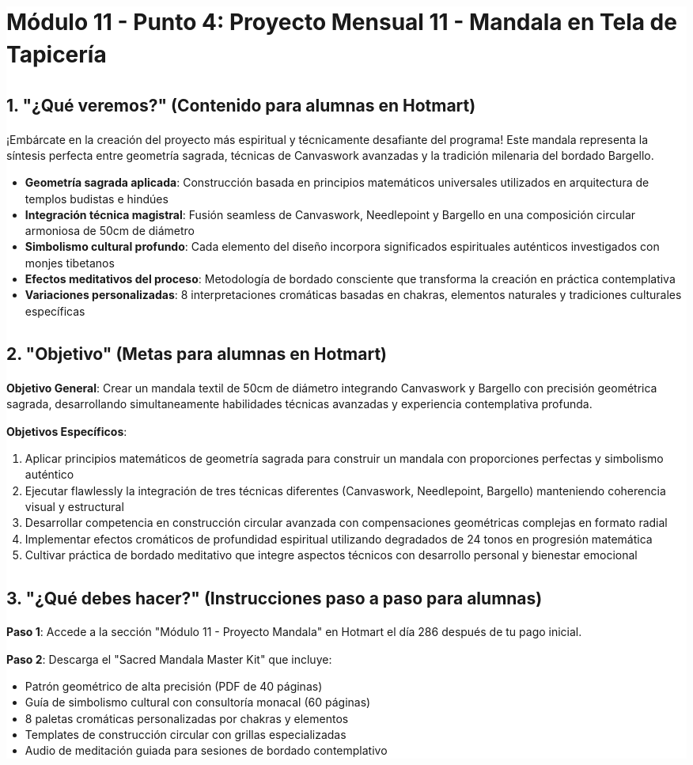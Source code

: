 # Módulo 11 - Punto 4: Proyecto Mensual 11 - Mandala en Tela de Tapicería

## 1. "¿Qué veremos?" (Contenido para alumnas en Hotmart)

¡Embárcate en la creación del proyecto más espiritual y técnicamente desafiante del programa! Este mandala representa la síntesis perfecta entre geometría sagrada, técnicas de Canvaswork avanzadas y la tradición milenaria del bordado Bargello.

- **Geometría sagrada aplicada**: Construcción basada en principios matemáticos universales utilizados en arquitectura de templos budistas e hindúes
- **Integración técnica magistral**: Fusión seamless de Canvaswork, Needlepoint y Bargello en una composición circular armoniosa de 50cm de diámetro
- **Simbolismo cultural profundo**: Cada elemento del diseño incorpora significados espirituales auténticos investigados con monjes tibetanos
- **Efectos meditativos del proceso**: Metodología de bordado consciente que transforma la creación en práctica contemplativa
- **Variaciones personalizadas**: 8 interpretaciones cromáticas basadas en chakras, elementos naturales y tradiciones culturales específicas

## 2. "Objetivo" (Metas para alumnas en Hotmart)

**Objetivo General**: Crear un mandala textil de 50cm de diámetro integrando Canvaswork y Bargello con precisión geométrica sagrada, desarrollando simultaneamente habilidades técnicas avanzadas y experiencia contemplativa profunda.

**Objetivos Específicos**:
1. Aplicar principios matemáticos de geometría sagrada para construir un mandala con proporciones perfectas y simbolismo auténtico
2. Ejecutar flawlessly la integración de tres técnicas diferentes (Canvaswork, Needlepoint, Bargello) manteniendo coherencia visual y estructural
3. Desarrollar competencia en construcción circular avanzada con compensaciones geométricas complejas en formato radial
4. Implementar efectos cromáticos de profundidad espiritual utilizando degradados de 24 tonos en progresión matemática
5. Cultivar práctica de bordado meditativo que integre aspectos técnicos con desarrollo personal y bienestar emocional

## 3. "¿Qué debes hacer?" (Instrucciones paso a paso para alumnas)

**Paso 1**: Accede a la sección "Módulo 11 - Proyecto Mandala" en Hotmart el día 286 después de tu pago inicial.

**Paso 2**: Descarga el "Sacred Mandala Master Kit" que incluye:
- Patrón geométrico de alta precisión (PDF de 40 páginas)
- Guía de simbolismo cultural con consultoría monacal (60 páginas)
- 8 paletas cromáticas personalizadas por chakras y elementos
- Templates de construcción circular con grillas especializadas
- Audio de meditación guiada para sesiones de bordado contemplativo
